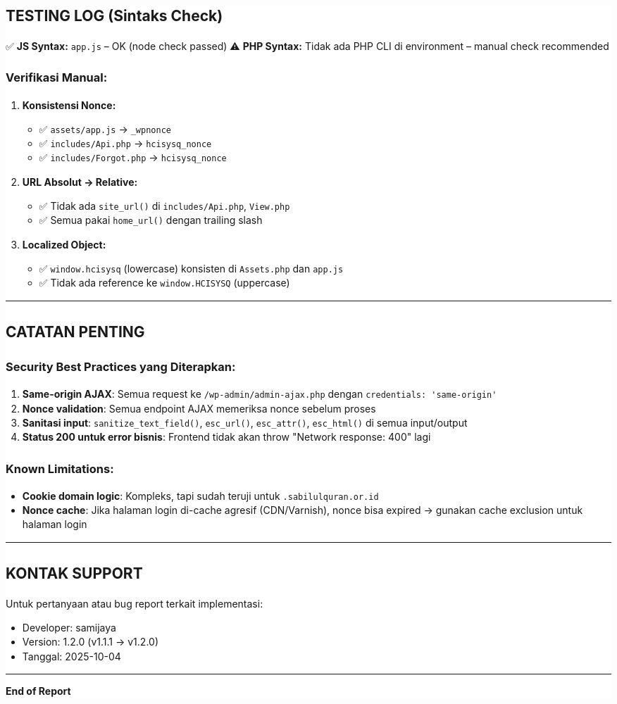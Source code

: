 
## TESTING LOG (Sintaks Check)

✅ **JS Syntax:** `app.js` – OK (node check passed)
⚠️ **PHP Syntax:** Tidak ada PHP CLI di environment – manual check recommended

### Verifikasi Manual:

1. **Konsistensi Nonce:**
   - ✅ `assets/app.js` → `_wpnonce`
   - ✅ `includes/Api.php` → `hcisysq_nonce`
   - ✅ `includes/Forgot.php` → `hcisysq_nonce`

2. **URL Absolut → Relative:**
   - ✅ Tidak ada `site_url()` di `includes/Api.php`, `View.php`
   - ✅ Semua pakai `home_url()` dengan trailing slash

3. **Localized Object:**
   - ✅ `window.hcisysq` (lowercase) konsisten di `Assets.php` dan `app.js`
   - ✅ Tidak ada reference ke `window.HCISYSQ` (uppercase)

---

## CATATAN PENTING

### Security Best Practices yang Diterapkan:

1. **Same-origin AJAX**: Semua request ke `/wp-admin/admin-ajax.php` dengan `credentials: 'same-origin'`
2. **Nonce validation**: Semua endpoint AJAX memeriksa nonce sebelum proses
3. **Sanitasi input**: `sanitize_text_field()`, `esc_url()`, `esc_attr()`, `esc_html()` di semua input/output
4. **Status 200 untuk error bisnis**: Frontend tidak akan throw "Network response: 400" lagi

### Known Limitations:

- **Cookie domain logic**: Kompleks, tapi sudah teruji untuk `.sabilulquran.or.id`
- **Nonce cache**: Jika halaman login di-cache agresif (CDN/Varnish), nonce bisa expired → gunakan cache exclusion untuk halaman login

---

## KONTAK SUPPORT

Untuk pertanyaan atau bug report terkait implementasi:
- Developer: samijaya
- Version: 1.2.0 (v1.1.1 → v1.2.0)
- Tanggal: 2025-10-04

---

**End of Report**

